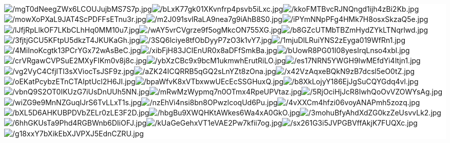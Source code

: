<img src="https://image.tmdb.org/t/p/original/mgT0dNeegZWx6LCOUJujbMS7S7p.jpg" alt="/mgT0dNeegZWx6LCOUJujbMS7S7p.jpg" title="/mgT0dNeegZWx6LCOUJujbMS7S7p.jpg"><img src="https://image.tmdb.org/t/p/original/bLxK77gk01XKvnfrp4psvb5iLxc.jpg" alt="/bLxK77gk01XKvnfrp4psvb5iLxc.jpg" title="/bLxK77gk01XKvnfrp4psvb5iLxc.jpg"><img src="https://image.tmdb.org/t/p/original/kkoFMTBvcRJNQngd1ijh4zBi2Kb.jpg" alt="/kkoFMTBvcRJNQngd1ijh4zBi2Kb.jpg" title="/kkoFMTBvcRJNQngd1ijh4zBi2Kb.jpg"><img src="https://image.tmdb.org/t/p/original/mowXoPXaL9JAT4ScPDFFsETnu3r.jpg" alt="/mowXoPXaL9JAT4ScPDFFsETnu3r.jpg" title="/mowXoPXaL9JAT4ScPDFFsETnu3r.jpg"><img src="https://image.tmdb.org/t/p/original/m2J091svlRaLA9nea7g9iAhB8S0.jpg" alt="/m2J091svlRaLA9nea7g9iAhB8S0.jpg" title="/m2J091svlRaLA9nea7g9iAhB8S0.jpg"><img src="https://image.tmdb.org/t/p/original/iPYmNNpPFg4HMk7H8osxSkzaQ5e.jpg" alt="/iPYmNNpPFg4HMk7H8osxSkzaQ5e.jpg" title="/iPYmNNpPFg4HMk7H8osxSkzaQ5e.jpg"><img src="https://image.tmdb.org/t/p/original/lJfjRpLlkOF7LKbCLhHq0MM10u7.jpg" alt="/lJfjRpLlkOF7LKbCLhHq0MM10u7.jpg" title="/lJfjRpLlkOF7LKbCLhHq0MM10u7.jpg"><img src="https://image.tmdb.org/t/p/original/wAY5vrCVgrze9f5ogMkcON755XG.jpg" alt="/wAY5vrCVgrze9f5ogMkcON755XG.jpg" title="/wAY5vrCVgrze9f5ogMkcON755XG.jpg"><img src="https://image.tmdb.org/t/p/original/b8GZcUTMbTBZmHydZYkLTNqrlwd.jpg" alt="/b8GZcUTMbTBZmHydZYkLTNqrlwd.jpg" title="/b8GZcUTMbTBZmHydZYkLTNqrlwd.jpg"><img src="https://image.tmdb.org/t/p/original/3fjtjGCU5KFtpU5dkzT4JKUKaGh.jpg" alt="/3fjtjGCU5KFtpU5dkzT4JKUKaGh.jpg" title="/3fjtjGCU5KFtpU5dkzT4JKUKaGh.jpg"><img src="https://image.tmdb.org/t/p/original/3SQ6lciye8tfObDyyP7zO3k1vY7.jpg" alt="/3SQ6lciye8tfObDyyP7zO3k1vY7.jpg" title="/3SQ6lciye8tfObDyyP7zO3k1vY7.jpg"><img src="https://image.tmdb.org/t/p/original/1mjuDlLRuiYNS2zEyga019WfRn1.jpg" alt="/1mjuDlLRuiYNS2zEyga019WfRn1.jpg" title="/1mjuDlLRuiYNS2zEyga019WfRn1.jpg"><img src="https://image.tmdb.org/t/p/original/4MiInoKcgtk13PCrYGx72wAsBeC.jpg" alt="/4MiInoKcgtk13PCrYGx72wAsBeC.jpg" title="/4MiInoKcgtk13PCrYGx72wAsBeC.jpg"><img src="https://image.tmdb.org/t/p/original/xibFjH83JCIEnUR0x8aDFfSmkBa.jpg" alt="/xibFjH83JCIEnUR0x8aDFfSmkBa.jpg" title="/xibFjH83JCIEnUR0x8aDFfSmkBa.jpg"><img src="https://image.tmdb.org/t/p/original/bUowR8PG01I08yesIrqLnso4xbl.jpg" alt="/bUowR8PG01I08yesIrqLnso4xbl.jpg" title="/bUowR8PG01I08yesIrqLnso4xbl.jpg"><img src="https://image.tmdb.org/t/p/original/crVRgawCVPSuE2MXyFIKm0v8j8c.jpg" alt="/crVRgawCVPSuE2MXyFIKm0v8j8c.jpg" title="/crVRgawCVPSuE2MXyFIKm0v8j8c.jpg"><img src="https://image.tmdb.org/t/p/original/ybXzCBc9x9bcM1ukmwhErutRiLO.jpg" alt="/ybXzCBc9x9bcM1ukmwhErutRiLO.jpg" title="/ybXzCBc9x9bcM1ukmwhErutRiLO.jpg"><img src="https://image.tmdb.org/t/p/original/es17NRN5YWGH9lwMEfdYi4Itjn1.jpg" alt="/es17NRN5YWGH9lwMEfdYi4Itjn1.jpg" title="/es17NRN5YWGH9lwMEfdYi4Itjn1.jpg"><img src="https://image.tmdb.org/t/p/original/vg2VyC4CfjITl3sXViocTsJSF9z.jpg" alt="/vg2VyC4CfjITl3sXViocTsJSF9z.jpg" title="/vg2VyC4CfjITl3sXViocTsJSF9z.jpg"><img src="https://image.tmdb.org/t/p/original/aZK24ICQRRB5qGQ2sLnYZt8zOna.jpg" alt="/aZK24ICQRRB5qGQ2sLnYZt8zOna.jpg" title="/aZK24ICQRRB5qGQ2sLnYZt8zOna.jpg"><img src="https://image.tmdb.org/t/p/original/x42VzAqxeBQkN9zB7dcsl5eO0tZ.jpg" alt="/x42VzAqxeBQkN9zB7dcsl5eO0tZ.jpg" title="/x42VzAqxeBQkN9zB7dcsl5eO0tZ.jpg"><img src="https://image.tmdb.org/t/p/original/oEKatPcybzETnCTAIptUcl2H6JI.jpg" alt="/oEKatPcybzETnCTAIptUcl2H6JI.jpg" title="/oEKatPcybzETnCTAIptUcl2H6JI.jpg"><img src="https://image.tmdb.org/t/p/original/bpaWfvK8xVTbxwwUEcEcSSGHuxQ.jpg" alt="/bpaWfvK8xVTbxwwUEcEcSSGHuxQ.jpg" title="/bpaWfvK8xVTbxwwUEcEcSSGHuxQ.jpg"><img src="https://image.tmdb.org/t/p/original/b8XkLojyY186EjJgSuCQYGdq4vl.jpg" alt="/b8XkLojyY186EjJgSuCQYGdq4vl.jpg" title="/b8XkLojyY186EjJgSuCQYGdq4vl.jpg"><img src="https://image.tmdb.org/t/p/original/vbnQ9S2OT0IKUzG7iUsDnUUh5NN.jpg" alt="/vbnQ9S2OT0IKUzG7iUsDnUUh5NN.jpg" title="/vbnQ9S2OT0IKUzG7iUsDnUUh5NN.jpg"><img src="https://image.tmdb.org/t/p/original/mRwMzWypmq7n0OTmx4RpeUPVtaz.jpg" alt="/mRwMzWypmq7n0OTmx4RpeUPVtaz.jpg" title="/mRwMzWypmq7n0OTmx4RpeUPVtaz.jpg"><img src="https://image.tmdb.org/t/p/original/5RjOciHjJcR8IwhQoOvVZOWYsAg.jpg" alt="/5RjOciHjJcR8IwhQoOvVZOWYsAg.jpg" title="/5RjOciHjJcR8IwhQoOvVZOWYsAg.jpg"><img src="https://image.tmdb.org/t/p/original/wiZG9e9MnNZGuqIJrS6TvLLxT1s.jpg" alt="/wiZG9e9MnNZGuqIJrS6TvLLxT1s.jpg" title="/wiZG9e9MnNZGuqIJrS6TvLLxT1s.jpg"><img src="https://image.tmdb.org/t/p/original/nzEhVi4nsi8bn8OPwzlcoqUd6Pu.jpg" alt="/nzEhVi4nsi8bn8OPwzlcoqUd6Pu.jpg" title="/nzEhVi4nsi8bn8OPwzlcoqUd6Pu.jpg"><img src="https://image.tmdb.org/t/p/original/4vXXCm4hfzi06voyANAPmh5zozq.jpg" alt="/4vXXCm4hfzi06voyANAPmh5zozq.jpg" title="/4vXXCm4hfzi06voyANAPmh5zozq.jpg"><img src="https://image.tmdb.org/t/p/original/bXL5D6AHKUBPDVbZELr0zLE3F2D.jpg" alt="/bXL5D6AHKUBPDVbZELr0zLE3F2D.jpg" title="/bXL5D6AHKUBPDVbZELr0zLE3F2D.jpg"><img src="https://image.tmdb.org/t/p/original/hbgBu9XWQHKtAWkes6Wa4xA0GkO.jpg" alt="/hbgBu9XWQHKtAWkes6Wa4xA0GkO.jpg" title="/hbgBu9XWQHKtAWkes6Wa4xA0GkO.jpg"><img src="https://image.tmdb.org/t/p/original/3mohuBfyAhdXdZG0kzZeUsvvLk2.jpg" alt="/3mohuBfyAhdXdZG0kzZeUsvvLk2.jpg" title="/3mohuBfyAhdXdZG0kzZeUsvvLk2.jpg"><img src="https://image.tmdb.org/t/p/original/6hhGKUsTa9Phd4RGBWnb6DIiOFJ.jpg" alt="/6hhGKUsTa9Phd4RGBWnb6DIiOFJ.jpg" title="/6hhGKUsTa9Phd4RGBWnb6DIiOFJ.jpg"><img src="https://image.tmdb.org/t/p/original/kUaGeGehxVT1eVAE2Pw7kfii7og.jpg" alt="/kUaGeGehxVT1eVAE2Pw7kfii7og.jpg" title="/kUaGeGehxVT1eVAE2Pw7kfii7og.jpg"><img src="https://image.tmdb.org/t/p/original/sx261G3i5JVPGBVffAkjK7FUQXc.jpg" alt="/sx261G3i5JVPGBVffAkjK7FUQXc.jpg" title="/sx261G3i5JVPGBVffAkjK7FUQXc.jpg"><img src="https://image.tmdb.org/t/p/original/g18xxY7bXikEbXJVPXJ5EdnCZRU.jpg" alt="/g18xxY7bXikEbXJVPXJ5EdnCZRU.jpg" title="/g18xxY7bXikEbXJVPXJ5EdnCZRU.jpg">